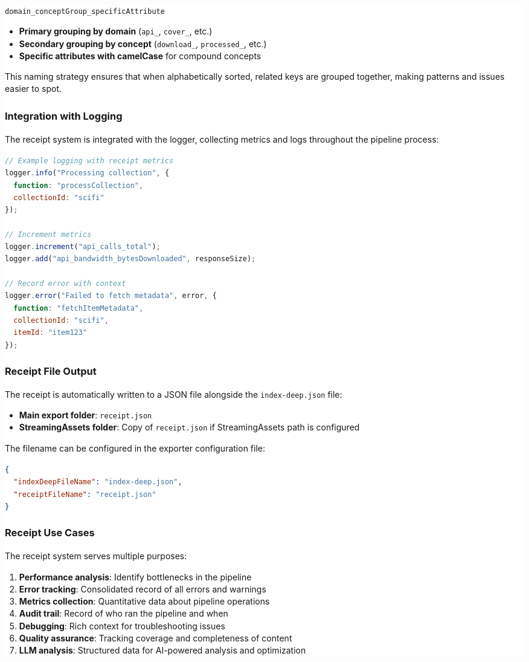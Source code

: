```
domain_conceptGroup_specificAttribute
```

- **Primary grouping by domain** (`api_`, `cover_`, etc.)
- **Secondary grouping by concept** (`download_`, `processed_`, etc.)
- **Specific attributes with camelCase** for compound concepts

This naming strategy ensures that when alphabetically sorted, related keys are grouped together, making patterns and issues easier to spot.

### Integration with Logging

The receipt system is integrated with the logger, collecting metrics and logs throughout the pipeline process:

```javascript
// Example logging with receipt metrics
logger.info("Processing collection", { 
  function: "processCollection", 
  collectionId: "scifi" 
});

// Increment metrics
logger.increment("api_calls_total");
logger.add("api_bandwidth_bytesDownloaded", responseSize);

// Record error with context
logger.error("Failed to fetch metadata", error, {
  function: "fetchItemMetadata",
  collectionId: "scifi",
  itemId: "item123"
});
```

### Receipt File Output

The receipt is automatically written to a JSON file alongside the `index-deep.json` file:

- **Main export folder**: `receipt.json` 
- **StreamingAssets folder**: Copy of `receipt.json` if StreamingAssets path is configured

The filename can be configured in the exporter configuration file:

```json
{
  "indexDeepFileName": "index-deep.json",
  "receiptFileName": "receipt.json"
}
```

### Receipt Use Cases

The receipt system serves multiple purposes:

1. **Performance analysis**: Identify bottlenecks in the pipeline
2. **Error tracking**: Consolidated record of all errors and warnings
3. **Metrics collection**: Quantitative data about pipeline operations
4. **Audit trail**: Record of who ran the pipeline and when
5. **Debugging**: Rich context for troubleshooting issues
6. **Quality assurance**: Tracking coverage and completeness of content
7. **LLM analysis**: Structured data for AI-powered analysis and optimization
